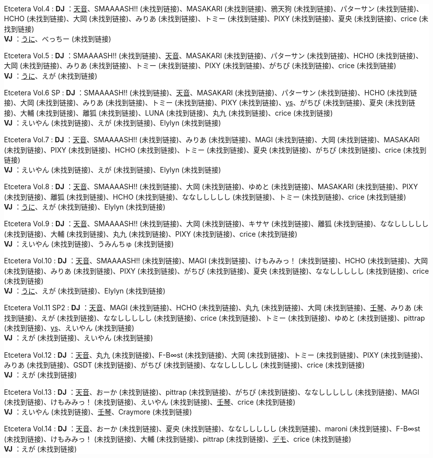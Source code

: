 Etcetera Vol.4
:  **DJ** ：[天音](./天音.md)、SMAAAASH!! (未找到链接)、MASAKARI (未找到链接)、鴉天狗 (未找到链接)、パターサン (未找到链接)、HCHO (未找到链接)、大岡 (未找到链接)、みりあ (未找到链接)、トミー (未找到链接)、PIXY (未找到链接)、夏央 (未找到链接)、crice (未找到链接)  
 **VJ** ：[うに](./うに.md)、べっちー (未找到链接)

Etcetera Vol.5
:  **DJ** ：SMAAAASH!! (未找到链接)、[天音](./天音.md)、MASAKARI (未找到链接)、パターサン (未找到链接)、HCHO (未找到链接)、大岡 (未找到链接)、みりあ (未找到链接)、トミー (未找到链接)、PIXY (未找到链接)、がちぴ (未找到链接)、crice (未找到链接)  
 **VJ** ：[うに](./うに.md)、えが (未找到链接)

Etcetera Vol.6 SP
:  **DJ** ：SMAAAASH!! (未找到链接)、[天音](./天音.md)、MASAKARI (未找到链接)、パターサン (未找到链接)、HCHO (未找到链接)、大岡 (未找到链接)、みりあ (未找到链接)、トミー (未找到链接)、PIXY (未找到链接)、[ys](./YS.md)、がちぴ (未找到链接)、夏央 (未找到链接)、大輔 (未找到链接)、離狐 (未找到链接)、LUNA (未找到链接)、丸九 (未找到链接)、crice (未找到链接)  
 **VJ** ：えいやん (未找到链接)、えが (未找到链接)、Elylyn (未找到链接)

Etcetera Vol.7
:  **DJ** ：[天音](./天音.md)、SMAAAASH!! (未找到链接)、みりあ (未找到链接)、MAGI (未找到链接)、大岡 (未找到链接)、MASAKARI (未找到链接)、PIXY (未找到链接)、HCHO (未找到链接)、トミー (未找到链接)、夏央 (未找到链接)、がちぴ (未找到链接)、crice (未找到链接)  
 **VJ** ：えいやん (未找到链接)、えが (未找到链接)、Elylyn (未找到链接)

Etcetera Vol.8
:  **DJ** ：[天音](./天音.md)、SMAAAASH!! (未找到链接)、大岡 (未找到链接)、ゆめと (未找到链接)、MASAKARI (未找到链接)、PIXY (未找到链接)、離狐 (未找到链接)、HCHO (未找到链接)、ななししししし (未找到链接)、トミー (未找到链接)、crice (未找到链接)  
 **VJ** ：[うに](./うに.md)、えが (未找到链接)、Elylyn (未找到链接)

Etcetera Vol.9
:  **DJ** ：[天音](./天音.md)、SMAAAASH!! (未找到链接)、大岡 (未找到链接)、キサヤ (未找到链接)、離狐 (未找到链接)、ななししししし (未找到链接)、大輔 (未找到链接)、丸九 (未找到链接)、PIXY (未找到链接)、crice (未找到链接)  
 **VJ** ：えいやん (未找到链接)、うみんちゅ (未找到链接)

Etcetera Vol.10
:  **DJ** ：[天音](./天音.md)、SMAAAASH!! (未找到链接)、MAGI (未找到链接)、けもみみっ！ (未找到链接)、HCHO (未找到链接)、大岡 (未找到链接)、みりあ (未找到链接)、PIXY (未找到链接)、がちぴ (未找到链接)、夏央 (未找到链接)、ななししししし (未找到链接)、crice (未找到链接)  
 **VJ** ：[うに](./うに.md)、えが (未找到链接)、Elylyn (未找到链接)

Etcetera Vol.11 SP2
:  **DJ** ：[天音](./天音.md)、MAGI (未找到链接)、HCHO (未找到链接)、丸九 (未找到链接)、大岡 (未找到链接)、[壬琴](./壬琴.md)、みりあ (未找到链接)、えが (未找到链接)、ななししししし (未找到链接)、crice (未找到链接)、トミー (未找到链接)、ゆめと (未找到链接)、pittrap (未找到链接)、[ys](./YS.md)、えいやん (未找到链接)  
 **VJ** ：えが (未找到链接)、えいやん (未找到链接)

Etcetera Vol.12
:  **DJ** ：[天音](./天音.md)、丸九 (未找到链接)、F-B∞st (未找到链接)、大岡 (未找到链接)、トミー (未找到链接)、PIXY (未找到链接)、みりあ (未找到链接)、GSDT (未找到链接)、がちぴ (未找到链接)、ななししししし (未找到链接)、crice (未找到链接)  
 **VJ** ：えが (未找到链接)

Etcetera Vol.13
:  **DJ** ：[天音](./天音.md)、おーか (未找到链接)、pittrap (未找到链接)、がちぴ (未找到链接)、ななししししし (未找到链接)、MAGI (未找到链接)、けもみみっ！ (未找到链接)、えいやん (未找到链接)、[壬琴](./壬琴.md)、crice (未找到链接)  
 **VJ** ：えいやん (未找到链接)、[壬琴](./壬琴.md)、Craymore (未找到链接)

Etcetera Vol.14
:  **DJ** ：[天音](./天音.md)、おーか (未找到链接)、夏央 (未找到链接)、ななししししし (未找到链接)、maroni (未找到链接)、F-B∞st (未找到链接)、けもみみっ！ (未找到链接)、大輔 (未找到链接)、pittrap (未找到链接)、[デモ](./Demo（SNOWBLUE）.md)、crice (未找到链接)  
 **VJ** ：えが (未找到链接)
